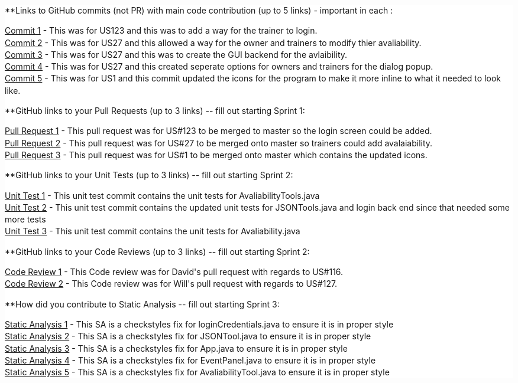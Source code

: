   **Links to GitHub commits (not PR) with main code contribution (up to 5 links) - important in each :
  
   [Commit 1](https://github.com/amehlhase316/EierkuchenFall2022B/commit/5df32adbc9b9e33fdc6c622350e71321148b2e00)
     -  This was for US123 and this was to add a way for the trainer to login. \
   [Commit 2](https://github.com/amehlhase316/EierkuchenFall2022B/commit/4ccc525a83cc5fde2fea258147b70aadd0ec20de)
     -  This was for US27 and this allowed a way for the owner and trainers to modify thier avaliability. \
   [Commit 3](https://github.com/amehlhase316/EierkuchenFall2022B/commit/95633242e828e8390f29ee4b05c878951a32491c)
      -  This was for US27 and this was to create the GUI backend for the avlaibility. \
   [Commit 4](https://github.com/amehlhase316/EierkuchenFall2022B/commit/dc482a20c997ccb21bca4cfa86d11905cd2fcd0f)
      -  This was for US27 and this created seperate options for owners and trainers for the dialog popup. \
   [Commit 5](https://github.com/amehlhase316/EierkuchenFall2022B/commit/27068b0bb116218de774c4cac882c4f773cbe0a5)
      -  This was for US1 and this commit updated the icons for the program to make it more inline to what it needed to look like.

  **GitHub links to your Pull Requests (up to 3 links) -- fill out starting Sprint 1:
  
  [Pull Request 1](https://github.com/amehlhase316/EierkuchenFall2022B/pull/41)
     -  This pull request was for US#123 to be merged to master so the login screen could be added. \
  [Pull Request 2](https://github.com/amehlhase316/EierkuchenFall2022B/pull/44)
     -  This pull request was for US#27 to be merged onto master so trainers could add avalaiability. \
  [Pull Request 3](https://github.com/amehlhase316/EierkuchenFall2022B/pull/47)
     - This pull request was for US#1 to be merged onto master which contains the updated icons.
  
   **GitHub links to your Unit Tests (up to 3 links) -- fill out starting Sprint 2:

   [Unit Test 1](https://github.com/amehlhase316/EierkuchenFall2022B/commit/83db9e6cc0a160bab1b1ca31e4c4e059d10fe7a1)
      - This unit test commit contains the unit tests for AvaliabilityTools.java \
   [Unit Test 2](https://github.com/amehlhase316/EierkuchenFall2022B/pull/41/commits/b61c193564b995803bf5a491856249eb7d406045)
      - This unit test commit contains the updated unit tests for JSONTools.java and login back end since that needed some more tests \
   [Unit Test 3](https://github.com/amehlhase316/EierkuchenFall2022B/commit/b33b7f71128b11b06c612ad4b24e697a73d6a7e9)
      - This unit test commit contains the unit tests for Avaliability.java 
  
  **GitHub links to your Code Reviews (up to 3 links) -- fill out starting Sprint 2:
  
   [Code Review 1](https://github.com/amehlhase316/EierkuchenFall2022B/pull/42)
      - This Code review was for David's pull request with regards to US#116. \
   [Code Review 2](https://github.com/amehlhase316/EierkuchenFall2022B/pull/51)
      - This Code review was for Will's pull request with regards to US#127.

  **How did you contribute to Static Analysis -- fill out starting Sprint 3:

   [Static Analysis 1](https://github.com/amehlhase316/EierkuchenFall2022B/pull/41/commits/dc7dcc7e7a31dfde2259e8e5b2aa083a3f7645f3)
      - This SA is a checkstyles fix for loginCredentials.java to ensure it is in proper style  \
   [Static Analysis 2](https://github.com/amehlhase316/EierkuchenFall2022B/pull/41/commits/5a0e2aab97a31ea76fd9f058ff091279a9b6d885)
      - This SA is a checkstyles fix for JSONTool.java to ensure it is in proper style  \
   [Static Analysis 3](https://github.com/amehlhase316/EierkuchenFall2022B/pull/41/commits/f95c6aa4a1eb18bd06352803b94cb8295122c2a5)
      - This SA is a checkstyles fix for App.java to ensure it is in proper style  \
   [Static Analysis 4](https://github.com/amehlhase316/EierkuchenFall2022B/commit/96f4dc4f9c98b7a20145889b4d4de5714d4720ed)
      - This SA is a checkstyles fix for EventPanel.java to ensure it is in proper style  \
   [Static Analysis 5](https://github.com/amehlhase316/EierkuchenFall2022B/commit/5f8c3ade4d41b4c453dcbe849944a5a177a0e365)
      - This SA is a checkstyles fix for AvaliabilityTool.java to ensure it is in proper style  